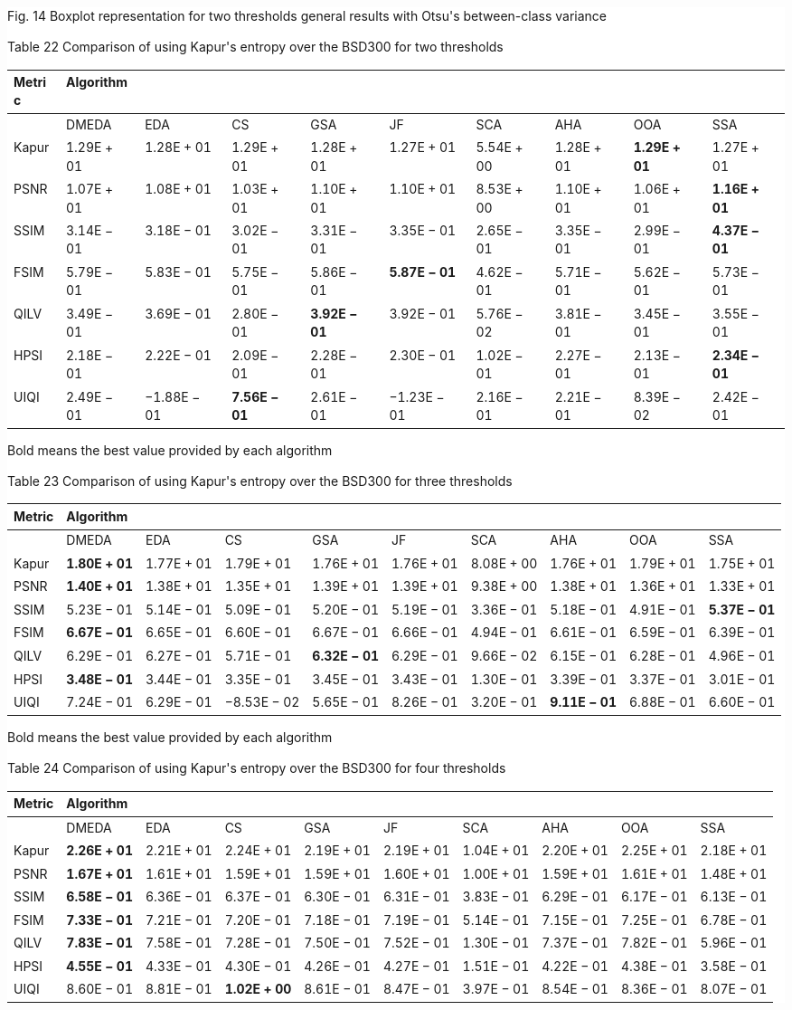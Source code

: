 Fig. 14 Boxplot representation for two thresholds general results with Otsu's between-class variance

Table 22 Comparison of using Kapur's entropy over the BSD300 for two thresholds

| Metric | Algorithm |  |  |  |  |  |  |  |  |
| :-- | :-- | :-- | :-- | :-- | :-- | :-- | :-- | :-- | :-- |
|  | DMEDA | EDA | CS | GSA | JF | SCA | AHA | OOA | SSA |
| Kapur | $1.29 \mathrm{E}+01$ | $1.28 \mathrm{E}+01$ | $1.29 \mathrm{E}+01$ | $1.28 \mathrm{E}+01$ | $1.27 \mathrm{E}+01$ | $5.54 \mathrm{E}+00$ | $1.28 \mathrm{E}+01$ | $\mathbf{1 . 2 9 E + 0 1}$ | $1.27 \mathrm{E}+01$ |
| PSNR | $1.07 \mathrm{E}+01$ | $1.08 \mathrm{E}+01$ | $1.03 \mathrm{E}+01$ | $1.10 \mathrm{E}+01$ | $1.10 \mathrm{E}+01$ | $8.53 \mathrm{E}+00$ | $1.10 \mathrm{E}+01$ | $1.06 \mathrm{E}+01$ | $\mathbf{1 . 1 6 E + 0 1}$ |
| SSIM | $3.14 \mathrm{E}-01$ | $3.18 \mathrm{E}-01$ | $3.02 \mathrm{E}-01$ | $3.31 \mathrm{E}-01$ | $3.35 \mathrm{E}-01$ | $2.65 \mathrm{E}-01$ | $3.35 \mathrm{E}-01$ | $2.99 \mathrm{E}-01$ | $\mathbf{4 . 3 7 E - 0 1}$ |
| FSIM | $5.79 \mathrm{E}-01$ | $5.83 \mathrm{E}-01$ | $5.75 \mathrm{E}-01$ | $5.86 \mathrm{E}-01$ | $\mathbf{5 . 8 7 E - 0 1}$ | $4.62 \mathrm{E}-01$ | $5.71 \mathrm{E}-01$ | $5.62 \mathrm{E}-01$ | $5.73 \mathrm{E}-01$ |
| QILV | $3.49 \mathrm{E}-01$ | $3.69 \mathrm{E}-01$ | $2.80 \mathrm{E}-01$ | $\mathbf{3 . 9 2 E - 0 1}$ | $3.92 \mathrm{E}-01$ | $5.76 \mathrm{E}-02$ | $3.81 \mathrm{E}-01$ | $3.45 \mathrm{E}-01$ | $3.55 \mathrm{E}-01$ |
| HPSI | $2.18 \mathrm{E}-01$ | $2.22 \mathrm{E}-01$ | $2.09 \mathrm{E}-01$ | $2.28 \mathrm{E}-01$ | $2.30 \mathrm{E}-01$ | $1.02 \mathrm{E}-01$ | $2.27 \mathrm{E}-01$ | $2.13 \mathrm{E}-01$ | $\mathbf{2 . 3 4 E - 0 1}$ |
| UIQI | $2.49 \mathrm{E}-01$ | $-1.88 \mathrm{E}-01$ | $\mathbf{7 . 5 6 E - 0 1}$ | $2.61 \mathrm{E}-01$ | $-1.23 \mathrm{E}-01$ | $2.16 \mathrm{E}-01$ | $2.21 \mathrm{E}-01$ | $8.39 \mathrm{E}-02$ | $2.42 \mathrm{E}-01$ |

Bold means the best value provided by each algorithm

Table 23 Comparison of using Kapur's entropy over the BSD300 for three thresholds

| Metric | Algorithm |  |  |  |  |  |  |  |  |
| :-- | :-- | :-- | :-- | :-- | :-- | :-- | :-- | :-- | :-- |
|  | DMEDA | EDA | CS | GSA | JF | SCA | AHA | OOA | SSA |
| Kapur | $\mathbf{1 . 8 0 E + 0 1}$ | $1.77 \mathrm{E}+01$ | $1.79 \mathrm{E}+01$ | $1.76 \mathrm{E}+01$ | $1.76 \mathrm{E}+01$ | $8.08 \mathrm{E}+00$ | $1.76 \mathrm{E}+01$ | $1.79 \mathrm{E}+01$ | $1.75 \mathrm{E}+01$ |
| PSNR | $\mathbf{1 . 4 0 E + 0 1}$ | $1.38 \mathrm{E}+01$ | $1.35 \mathrm{E}+01$ | $1.39 \mathrm{E}+01$ | $1.39 \mathrm{E}+01$ | $9.38 \mathrm{E}+00$ | $1.38 \mathrm{E}+01$ | $1.36 \mathrm{E}+01$ | $1.33 \mathrm{E}+01$ |
| SSIM | $5.23 \mathrm{E}-01$ | $5.14 \mathrm{E}-01$ | $5.09 \mathrm{E}-01$ | $5.20 \mathrm{E}-01$ | $5.19 \mathrm{E}-01$ | $3.36 \mathrm{E}-01$ | $5.18 \mathrm{E}-01$ | $4.91 \mathrm{E}-01$ | $\mathbf{5 . 3 7 E - 0 1}$ |
| FSIM | $\mathbf{6 . 6 7 E - 0 1}$ | $6.65 \mathrm{E}-01$ | $6.60 \mathrm{E}-01$ | $6.67 \mathrm{E}-01$ | $6.66 \mathrm{E}-01$ | $4.94 \mathrm{E}-01$ | $6.61 \mathrm{E}-01$ | $6.59 \mathrm{E}-01$ | $6.39 \mathrm{E}-01$ |
| QILV | $6.29 \mathrm{E}-01$ | $6.27 \mathrm{E}-01$ | $5.71 \mathrm{E}-01$ | $\mathbf{6 . 3 2 E - 0 1}$ | $6.29 \mathrm{E}-01$ | $9.66 \mathrm{E}-02$ | $6.15 \mathrm{E}-01$ | $6.28 \mathrm{E}-01$ | $4.96 \mathrm{E}-01$ |
| HPSI | $\mathbf{3 . 4 8 E - 0 1}$ | $3.44 \mathrm{E}-01$ | $3.35 \mathrm{E}-01$ | $3.45 \mathrm{E}-01$ | $3.43 \mathrm{E}-01$ | $1.30 \mathrm{E}-01$ | $3.39 \mathrm{E}-01$ | $3.37 \mathrm{E}-01$ | $3.01 \mathrm{E}-01$ |
| UIQI | $7.24 \mathrm{E}-01$ | $6.29 \mathrm{E}-01$ | $-8.53 \mathrm{E}-02$ | $5.65 \mathrm{E}-01$ | $8.26 \mathrm{E}-01$ | $3.20 \mathrm{E}-01$ | $\mathbf{9 . 1 1 E - 0 1}$ | $6.88 \mathrm{E}-01$ | $6.60 \mathrm{E}-01$ |

Bold means the best value provided by each algorithm

Table 24 Comparison of using Kapur's entropy over the BSD300 for four thresholds

| Metric | Algorithm |  |  |  |  |  |  |  |  |
| :-- | :-- | :-- | :-- | :-- | :-- | :-- | :-- | :-- | :-- |
|  | DMEDA | EDA | CS | GSA | JF | SCA | AHA | OOA | SSA |
| Kapur | $\mathbf{2 . 2 6 E + 0 1}$ | $2.21 \mathrm{E}+01$ | $2.24 \mathrm{E}+01$ | $2.19 \mathrm{E}+01$ | $2.19 \mathrm{E}+01$ | $1.04 \mathrm{E}+01$ | $2.20 \mathrm{E}+01$ | $2.25 \mathrm{E}+01$ | $2.18 \mathrm{E}+01$ |
| PSNR | $\mathbf{1 . 6 7 E + 0 1}$ | $1.61 \mathrm{E}+01$ | $1.59 \mathrm{E}+01$ | $1.59 \mathrm{E}+01$ | $1.60 \mathrm{E}+01$ | $1.00 \mathrm{E}+01$ | $1.59 \mathrm{E}+01$ | $1.61 \mathrm{E}+01$ | $1.48 \mathrm{E}+01$ |
| SSIM | $\mathbf{6 . 5 8 E - 0 1}$ | $6.36 \mathrm{E}-01$ | $6.37 \mathrm{E}-01$ | $6.30 \mathrm{E}-01$ | $6.31 \mathrm{E}-01$ | $3.83 \mathrm{E}-01$ | $6.29 \mathrm{E}-01$ | $6.17 \mathrm{E}-01$ | $6.13 \mathrm{E}-01$ |
| FSIM | $\mathbf{7 . 3 3 E - 0 1}$ | $7.21 \mathrm{E}-01$ | $7.20 \mathrm{E}-01$ | $7.18 \mathrm{E}-01$ | $7.19 \mathrm{E}-01$ | $5.14 \mathrm{E}-01$ | $7.15 \mathrm{E}-01$ | $7.25 \mathrm{E}-01$ | $6.78 \mathrm{E}-01$ |
| QILV | $\mathbf{7 . 8 3 E - 0 1}$ | $7.58 \mathrm{E}-01$ | $7.28 \mathrm{E}-01$ | $7.50 \mathrm{E}-01$ | $7.52 \mathrm{E}-01$ | $1.30 \mathrm{E}-01$ | $7.37 \mathrm{E}-01$ | $7.82 \mathrm{E}-01$ | $5.96 \mathrm{E}-01$ |
| HPSI | $\mathbf{4 . 5 5 E - 0 1}$ | $4.33 \mathrm{E}-01$ | $4.30 \mathrm{E}-01$ | $4.26 \mathrm{E}-01$ | $4.27 \mathrm{E}-01$ | $1.51 \mathrm{E}-01$ | $4.22 \mathrm{E}-01$ | $4.38 \mathrm{E}-01$ | $3.58 \mathrm{E}-01$ |
| UIQI | $8.60 \mathrm{E}-01$ | $8.81 \mathrm{E}-01$ | $\mathbf{1 . 0 2 E + 0 0}$ | $8.61 \mathrm{E}-01$ | $8.47 \mathrm{E}-01$ | $3.97 \mathrm{E}-01$ | $8.54 \mathrm{E}-01$ | $8.36 \mathrm{E}-01$ | $8.07 \mathrm{E}-01$ |

